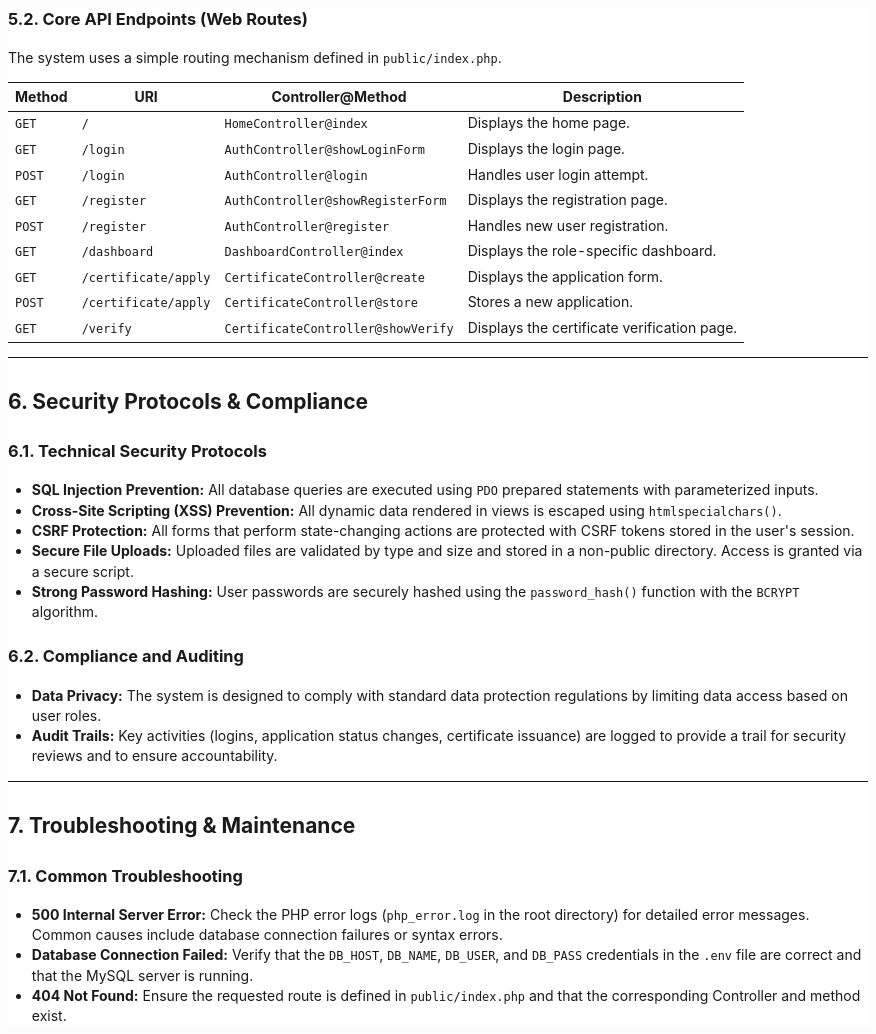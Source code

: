 ### 5.2. Core API Endpoints (Web Routes)

The system uses a simple routing mechanism defined in `public/index.php`.

| Method | URI | Controller@Method | Description |
|---|---|---|---|
| `GET` | `/` | `HomeController@index` | Displays the home page. |
| `GET` | `/login` | `AuthController@showLoginForm` | Displays the login page. |
| `POST`| `/login` | `AuthController@login` | Handles user login attempt. |
| `GET` | `/register`| `AuthController@showRegisterForm`| Displays the registration page. |
| `POST`| `/register`| `AuthController@register` | Handles new user registration. |
| `GET` | `/dashboard`| `DashboardController@index` | Displays the role-specific dashboard. |
| `GET` | `/certificate/apply` | `CertificateController@create` | Displays the application form. |
| `POST`| `/certificate/apply` | `CertificateController@store` | Stores a new application. |
| `GET` | `/verify` | `CertificateController@showVerify` | Displays the certificate verification page. |

---

## 6. Security Protocols & Compliance

### 6.1. Technical Security Protocols

-   **SQL Injection Prevention:** All database queries are executed using `PDO` prepared statements with parameterized inputs.
-   **Cross-Site Scripting (XSS) Prevention:** All dynamic data rendered in views is escaped using `htmlspecialchars()`.
-   **CSRF Protection:** All forms that perform state-changing actions are protected with CSRF tokens stored in the user's session.
-   **Secure File Uploads:** Uploaded files are validated by type and size and stored in a non-public directory. Access is granted via a secure script.
-   **Strong Password Hashing:** User passwords are securely hashed using the `password_hash()` function with the `BCRYPT` algorithm.

### 6.2. Compliance and Auditing
-   **Data Privacy:** The system is designed to comply with standard data protection regulations by limiting data access based on user roles.
-   **Audit Trails:** Key activities (logins, application status changes, certificate issuance) are logged to provide a trail for security reviews and to ensure accountability.

---

## 7. Troubleshooting & Maintenance

### 7.1. Common Troubleshooting
-   **500 Internal Server Error:** Check the PHP error logs (`php_error.log` in the root directory) for detailed error messages. Common causes include database connection failures or syntax errors.
-   **Database Connection Failed:** Verify that the `DB_HOST`, `DB_NAME`, `DB_USER`, and `DB_PASS` credentials in the `.env` file are correct and that the MySQL server is running.
-   **404 Not Found:** Ensure the requested route is defined in `public/index.php` and that the corresponding Controller and method exist.
